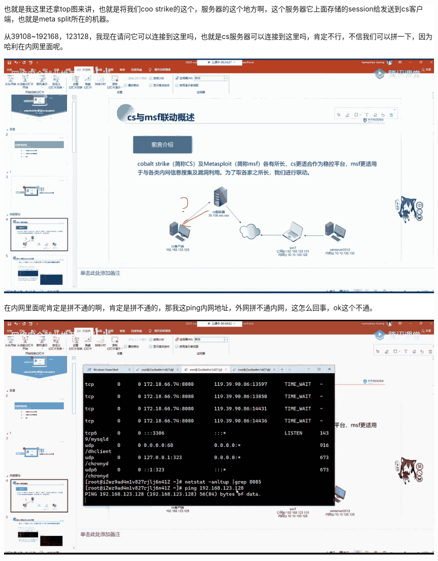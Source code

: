 也就是我这里还拿top图来讲，也就是将我们coo strike的这个，服务器的这个地方啊，这个服务器它上面存储的session给发送到cs客户端，也就是meta split所在的机器。

从39108~192168，123128，我现在请问它可以连接到这里吗，也就是cs服务器可以连接到这里吗，肯定不行，不信我们可以拼一下，因为哈利在内网里面呢。



![](img/644f322a8c39994db2a96129c8f9bb44_121.png)

在内网里面呢肯定是拼不通的啊，肯定是拼不通的，那我这ping内网地址，外网拼不通内网，这怎么回事，ok这个不通。



![](img/644f322a8c39994db2a96129c8f9bb44_123.png)
